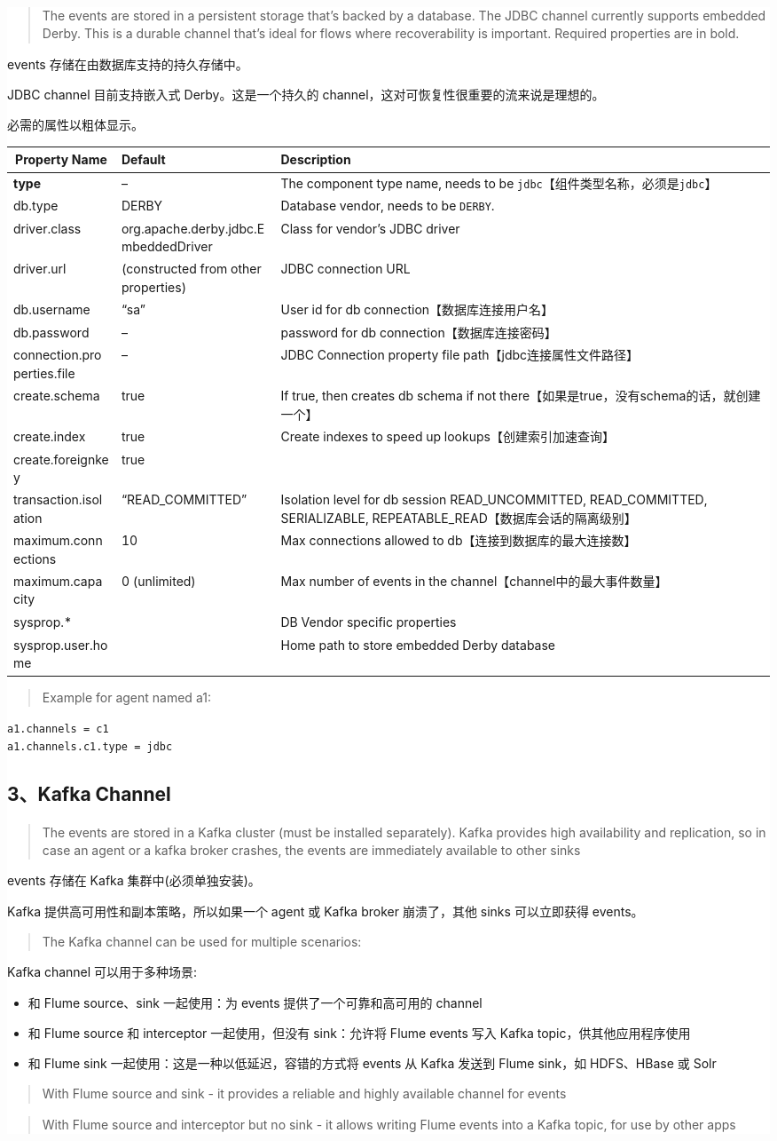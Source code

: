 > The events are stored in a persistent storage that’s backed by a database. The JDBC channel currently supports embedded Derby. This is a durable channel that’s ideal for flows where recoverability is important. Required properties are in bold.

events 存储在由数据库支持的持久存储中。

JDBC channel 目前支持嵌入式 Derby。这是一个持久的 channel，这对可恢复性很重要的流来说是理想的。

必需的属性以粗体显示。

Property Name    |   Default   | 	Description
---|:---|:---
**type**	     |      –	   |    The component type name, needs to be `jdbc`【组件类型名称，必须是`jdbc`】
db.type	         |     DERBY   |    Database vendor, needs to be `DERBY`.
driver.class	 | org.apache.derby.jdbc.EmbeddedDriver	|  Class for vendor’s JDBC driver
driver.url	     |(constructed from other properties)	|  JDBC connection URL
db.username	     |     “sa”    |    User id for db connection【数据库连接用户名】
db.password 	 |      –	   |    password for db connection【数据库连接密码】
connection.properties.file|	–  |    JDBC Connection property file path【jdbc连接属性文件路径】
create.schema	 |     true	   |    If true, then creates db schema if not there【如果是true，没有schema的话，就创建一个】
create.index	 |     true	   |    Create indexes to speed up lookups【创建索引加速查询】
create.foreignkey|	   true	   |
transaction.isolation| “READ_COMMITTED”	| Isolation level for db session READ_UNCOMMITTED, READ_COMMITTED, SERIALIZABLE, REPEATABLE_READ【数据库会话的隔离级别】
maximum.connections|	10	   |    Max connections allowed to db【连接到数据库的最大连接数】
maximum.capacity |      0 (unlimited) |	Max number of events in the channel【channel中的最大事件数量】
sysprop.*	 	 |             |    DB Vendor specific properties
sysprop.user.home|	 	       |    Home path to store embedded Derby database

> Example for agent named a1:

	a1.channels = c1
	a1.channels.c1.type = jdbc

## 3、Kafka Channel

> The events are stored in a Kafka cluster (must be installed separately). Kafka provides high availability and replication, so in case an agent or a kafka broker crashes, the events are immediately available to other sinks

events 存储在 Kafka 集群中(必须单独安装)。

Kafka 提供高可用性和副本策略，所以如果一个 agent 或 Kafka broker 崩溃了，其他 sinks 可以立即获得 events。

> The Kafka channel can be used for multiple scenarios:

Kafka channel 可以用于多种场景:

- 和 Flume source、sink 一起使用：为 events 提供了一个可靠和高可用的 channel

- 和 Flume source 和 interceptor 一起使用，但没有 sink：允许将 Flume events 写入 Kafka topic，供其他应用程序使用

- 和 Flume sink 一起使用：这是一种以低延迟，容错的方式将 events 从 Kafka 发送到 Flume sink，如 HDFS、HBase 或 Solr

> With Flume source and sink - it provides a reliable and highly available channel for events

> With Flume source and interceptor but no sink - it allows writing Flume events into a Kafka topic, for use by other apps
